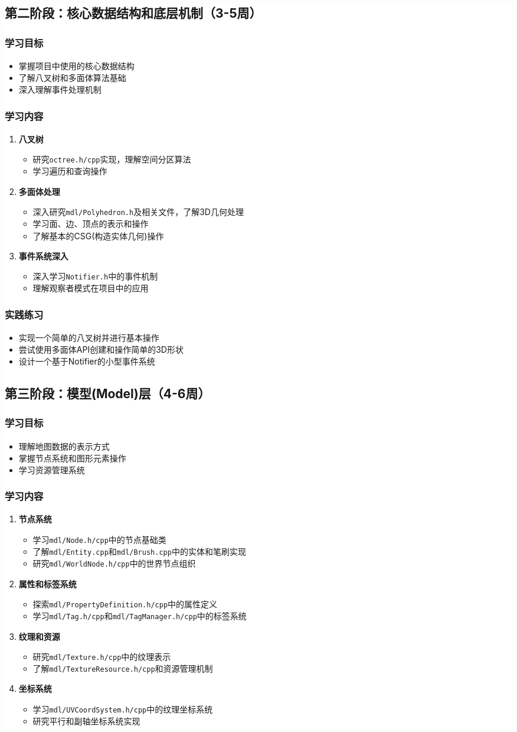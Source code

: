 ## 第二阶段：核心数据结构和底层机制（3-5周）

### 学习目标
- 掌握项目中使用的核心数据结构
- 了解八叉树和多面体算法基础
- 深入理解事件处理机制

### 学习内容

1. **八叉树**
   - 研究`octree.h/cpp`实现，理解空间分区算法
   - 学习遍历和查询操作

2. **多面体处理**
   - 深入研究`mdl/Polyhedron.h`及相关文件，了解3D几何处理
   - 学习面、边、顶点的表示和操作
   - 了解基本的CSG(构造实体几何)操作

3. **事件系统深入**
   - 深入学习`Notifier.h`中的事件机制
   - 理解观察者模式在项目中的应用

### 实践练习
- 实现一个简单的八叉树并进行基本操作
- 尝试使用多面体API创建和操作简单的3D形状
- 设计一个基于Notifier的小型事件系统

## 第三阶段：模型(Model)层（4-6周）

### 学习目标
- 理解地图数据的表示方式
- 掌握节点系统和图形元素操作
- 学习资源管理系统

### 学习内容

1. **节点系统**
   - 学习`mdl/Node.h/cpp`中的节点基础类
   - 了解`mdl/Entity.cpp`和`mdl/Brush.cpp`中的实体和笔刷实现
   - 研究`mdl/WorldNode.h/cpp`中的世界节点组织

2. **属性和标签系统**
   - 探索`mdl/PropertyDefinition.h/cpp`中的属性定义
   - 学习`mdl/Tag.h/cpp`和`mdl/TagManager.h/cpp`中的标签系统

3. **纹理和资源**
   - 研究`mdl/Texture.h/cpp`中的纹理表示
   - 了解`mdl/TextureResource.h/cpp`和资源管理机制

4. **坐标系统**
   - 学习`mdl/UVCoordSystem.h/cpp`中的纹理坐标系统
   - 研究平行和副轴坐标系统实现
